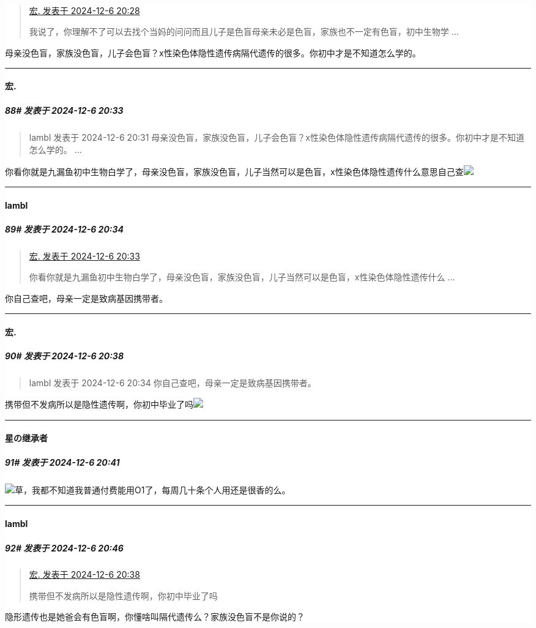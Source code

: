 <blockquote><a href="httphttps://bbs.saraba1st.com/2b/forum.php?mod=redirect&amp;goto=findpost&amp;pid=66861760&amp;ptid=2209526" target="_blank">宏. 发表于 2024-12-6 20:28</a>

我说了，你理解不了可以去找个当妈的问问而且儿子是色盲母亲未必是色盲，家族也不一定有色盲，初中生物学 ...</blockquote>
母亲没色盲，家族没色盲，儿子会色盲？x性染色体隐性遗传病隔代遗传的很多。你初中才是不知道怎么学的。

*****

####  宏.  
##### 88#       发表于 2024-12-6 20:33

<blockquote>lambl 发表于 2024-12-6 20:31
母亲没色盲，家族没色盲，儿子会色盲？x性染色体隐性遗传病隔代遗传的很多。你初中才是不知道怎么学的。 ...</blockquote>
你看你就是九漏鱼初中生物白学了，母亲没色盲，家族没色盲，儿子当然可以是色盲，x性染色体隐性遗传什么意思自己查<img src="https://static.saraba1st.com/image/smiley/face2017/067.png" referrerpolicy="no-referrer">


*****

####  lambl  
##### 89#       发表于 2024-12-6 20:34

<blockquote><a href="httphttps://bbs.saraba1st.com/2b/forum.php?mod=redirect&amp;goto=findpost&amp;pid=66861812&amp;ptid=2209526" target="_blank">宏. 发表于 2024-12-6 20:33</a>

你看你就是九漏鱼初中生物白学了，母亲没色盲，家族没色盲，儿子当然可以是色盲，x性染色体隐性遗传什么 ...</blockquote>
你自己查吧，母亲一定是致病基因携带者。


*****

####  宏.  
##### 90#       发表于 2024-12-6 20:38

<blockquote>lambl 发表于 2024-12-6 20:34
你自己查吧，母亲一定是致病基因携带者。</blockquote>
携带但不发病所以是隐性遗传啊，你初中毕业了吗<img src="https://static.saraba1st.com/image/smiley/face2017/067.png" referrerpolicy="no-referrer">

*****

####  星の继承者  
##### 91#       发表于 2024-12-6 20:41

<img src="https://static.saraba1st.com/image/smiley/face2017/091.png" referrerpolicy="no-referrer">草，我都不知道我普通付费能用O1了，每周几十条个人用还是很香的么。


*****

####  lambl  
##### 92#       发表于 2024-12-6 20:46

<blockquote><a href="httphttps://bbs.saraba1st.com/2b/forum.php?mod=redirect&amp;goto=findpost&amp;pid=66861836&amp;ptid=2209526" target="_blank">宏. 发表于 2024-12-6 20:38</a>

携带但不发病所以是隐性遗传啊，你初中毕业了吗</blockquote>
隐形遗传也是她爸会有色盲啊，你懂啥叫隔代遗传么？家族没色盲不是你说的？
